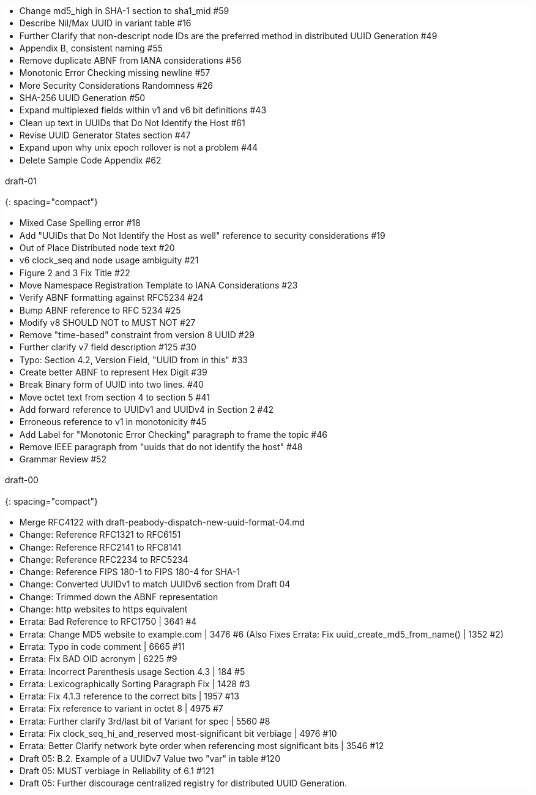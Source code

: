 - Change md5_high in SHA-1 section to sha1_mid #59
- Describe Nil/Max UUID in variant table #16
- Further Clarify that non-descript node IDs are the preferred method in distributed UUID Generation #49
- Appendix B, consistent naming #55
- Remove duplicate ABNF from IANA considerations #56
- Monotonic Error Checking missing newline #57
- More Security Considerations Randomness #26
- SHA-256 UUID Generation #50
- Expand multiplexed fields within v1 and v6 bit definitions #43
- Clean up text in UUIDs that Do Not Identify the Host #61
- Revise UUID Generator States section #47
- Expand upon why unix epoch rollover is not a problem #44
- Delete Sample Code Appendix #62

draft-01

{: spacing="compact"}

- Mixed Case Spelling error #18
- Add "UUIDs that Do Not Identify the Host as well" reference to security considerations #19
- Out of Place Distributed node text #20
- v6 clock_seq and node usage ambiguity #21
- Figure 2 and 3 Fix Title #22
- Move Namespace Registration Template to IANA Considerations #23
- Verify ABNF formatting against RFC5234 #24
- Bump ABNF reference to RFC 5234 #25
- Modify v8 SHOULD NOT to MUST NOT #27
- Remove "time-based" constraint from version 8 UUID #29
- Further clarify v7 field description #125 #30
- Typo: Section 4.2, Version Field, "UUID from in this" #33
- Create better ABNF to represent Hex Digit #39
- Break Binary form of UUID into two lines. #40
- Move octet text from section 4 to section 5 #41
- Add forward reference to UUIDv1 and UUIDv4 in Section 2 #42
- Erroneous reference to v1 in monotonicity #45
- Add Label for "Monotonic Error Checking" paragraph to frame the topic #46
- Remove IEEE paragraph from "uuids that do not identify the host" #48
- Grammar Review #52

draft-00

{: spacing="compact"}
- Merge RFC4122 with draft-peabody-dispatch-new-uuid-format-04.md
- Change: Reference RFC1321 to RFC6151
- Change: Reference RFC2141 to RFC8141
- Change: Reference RFC2234 to RFC5234
- Change: Reference FIPS 180-1 to FIPS 180-4 for SHA-1
- Change: Converted UUIDv1 to match UUIDv6 section from Draft 04
- Change: Trimmed down the ABNF representation
- Change: http websites to https equivalent
- Errata: Bad Reference to RFC1750 \| 3641 #4
- Errata: Change MD5 website to example.com \| 3476 #6 (Also Fixes Errata: Fix uuid_create_md5_from_name() \| 1352 #2)
- Errata: Typo in code comment \| 6665 #11
- Errata: Fix BAD OID acronym \| 6225 #9
- Errata: Incorrect Parenthesis usage Section 4.3 \| 184 #5
- Errata: Lexicographically Sorting Paragraph Fix \| 1428 #3
- Errata: Fix 4.1.3 reference to the correct bits \| 1957 #13
- Errata: Fix reference to variant in octet 8 \| 4975 #7
- Errata: Further clarify 3rd/last bit of Variant for spec \| 5560 #8
- Errata: Fix clock_seq_hi_and_reserved most-significant bit verbiage \| 4976 #10
- Errata: Better Clarify network byte order when referencing most significant bits \| 3546 #12
- Draft 05: B.2. Example of a UUIDv7 Value two "var" in table #120
- Draft 05: MUST verbiage in Reliability of 6.1 #121
- Draft 05: Further discourage centralized registry for distributed UUID Generation.